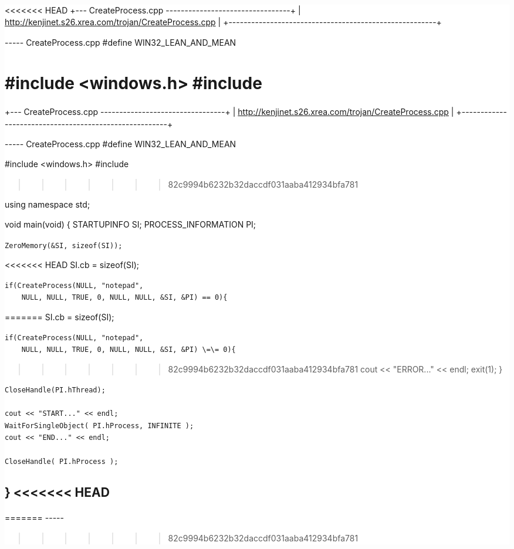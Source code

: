 <<<<<<< HEAD
+--- CreateProcess.cpp ---------------------------------+
| http://kenjinet.s26.xrea.com/trojan/CreateProcess.cpp |
+-------------------------------------------------------+

-----  CreateProcess.cpp
#define WIN32_LEAN_AND_MEAN

#include <windows.h>
#include <iostream>
=======
+\-\-\- CreateProcess.cpp \-\-\-\-\-\-\-\-\-\-\-\-\-\-\-\-\-\-\-\-\-\-\-\-\-\-\-\-\-\-\-\-\-+
| http://kenjinet.s26.xrea.com/trojan/CreateProcess.cpp |
+\-\-\-\-\-\-\-\-\-\-\-\-\-\-\-\-\-\-\-\-\-\-\-\-\-\-\-\-\-\-\-\-\-\-\-\-\-\-\-\-\-\-\-\-\-\-\-\-\-\-\-\-\-\-\-+

\-\-\-\-\-  CreateProcess.cpp
\#define WIN32_LEAN_AND_MEAN

\#include <windows.h>
\#include <iostream>
>>>>>>> 82c9994b6232b32daccdf031aaba412934bfa781

using namespace std;

void main(void)
{
    STARTUPINFO            SI;
    PROCESS_INFORMATION    PI;

    ZeroMemory(&SI, sizeof(SI));
<<<<<<< HEAD
    SI.cb = sizeof(SI);

    if(CreateProcess(NULL, "notepad",
        NULL, NULL, TRUE, 0, NULL, NULL, &SI, &PI) == 0){
=======
    SI.cb \= sizeof(SI);

    if(CreateProcess(NULL, "notepad",
        NULL, NULL, TRUE, 0, NULL, NULL, &SI, &PI) \=\= 0){
>>>>>>> 82c9994b6232b32daccdf031aaba412934bfa781
            cout << "ERROR..." << endl;
            exit(1);
    }

    CloseHandle(PI.hThread);

    cout << "START..." << endl;
    WaitForSingleObject( PI.hProcess, INFINITE );
    cout << "END..." << endl;

    CloseHandle( PI.hProcess );
}
<<<<<<< HEAD
-----
=======
\-\-\-\-\-
>>>>>>> 82c9994b6232b32daccdf031aaba412934bfa781
